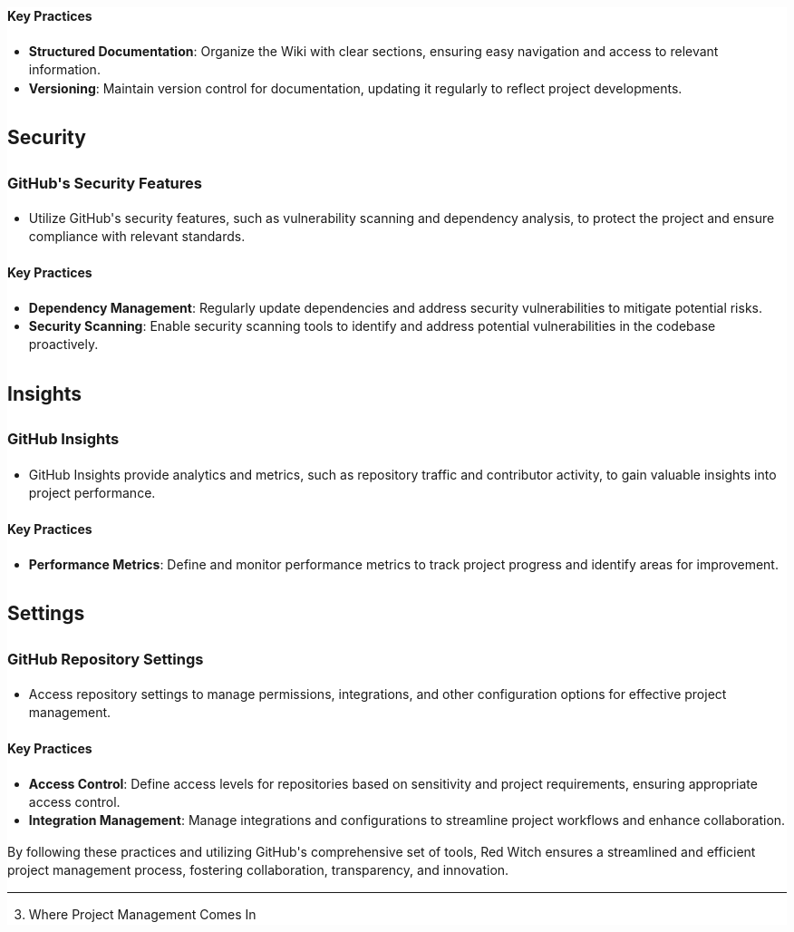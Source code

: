 #### Key Practices
- **Structured Documentation**: Organize the Wiki with clear sections, ensuring easy navigation and access to relevant information.
- **Versioning**: Maintain version control for documentation, updating it regularly to reflect project developments.

## Security

### GitHub's Security Features

- Utilize GitHub's security features, such as vulnerability scanning and dependency analysis, to protect the project and ensure compliance with relevant standards.

#### Key Practices
- **Dependency Management**: Regularly update dependencies and address security vulnerabilities to mitigate potential risks.
- **Security Scanning**: Enable security scanning tools to identify and address potential vulnerabilities in the codebase proactively.

## Insights

### GitHub Insights

- GitHub Insights provide analytics and metrics, such as repository traffic and contributor activity, to gain valuable insights into project performance.

#### Key Practices
- **Performance Metrics**: Define and monitor performance metrics to track project progress and identify areas for improvement.

## Settings

### GitHub Repository Settings

- Access repository settings to manage permissions, integrations, and other configuration options for effective project management.

#### Key Practices
- **Access Control**: Define access levels for repositories based on sensitivity and project requirements, ensuring appropriate access control.
- **Integration Management**: Manage integrations and configurations to streamline project workflows and enhance collaboration.

By following these practices and utilizing GitHub's comprehensive set of tools, Red Witch ensures a streamlined and efficient project management process, fostering collaboration, transparency, and innovation.


------


3. Where Project Management Comes In
